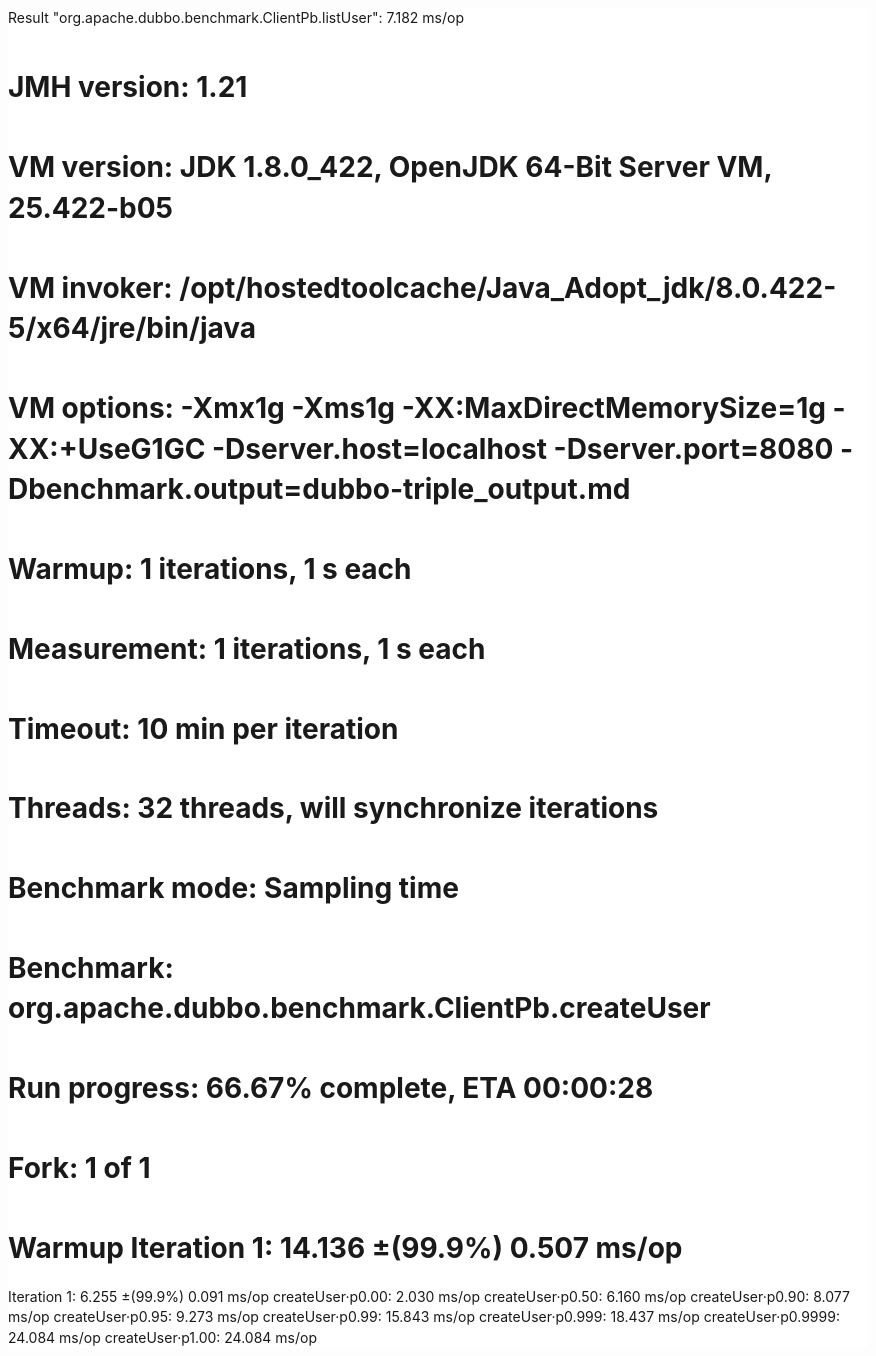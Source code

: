 
Result "org.apache.dubbo.benchmark.ClientPb.listUser":
  7.182 ms/op


# JMH version: 1.21
# VM version: JDK 1.8.0_422, OpenJDK 64-Bit Server VM, 25.422-b05
# VM invoker: /opt/hostedtoolcache/Java_Adopt_jdk/8.0.422-5/x64/jre/bin/java
# VM options: -Xmx1g -Xms1g -XX:MaxDirectMemorySize=1g -XX:+UseG1GC -Dserver.host=localhost -Dserver.port=8080 -Dbenchmark.output=dubbo-triple_output.md
# Warmup: 1 iterations, 1 s each
# Measurement: 1 iterations, 1 s each
# Timeout: 10 min per iteration
# Threads: 32 threads, will synchronize iterations
# Benchmark mode: Sampling time
# Benchmark: org.apache.dubbo.benchmark.ClientPb.createUser

# Run progress: 66.67% complete, ETA 00:00:28
# Fork: 1 of 1
# Warmup Iteration   1: 14.136 ±(99.9%) 0.507 ms/op
Iteration   1: 6.255 ±(99.9%) 0.091 ms/op
                 createUser·p0.00:   2.030 ms/op
                 createUser·p0.50:   6.160 ms/op
                 createUser·p0.90:   8.077 ms/op
                 createUser·p0.95:   9.273 ms/op
                 createUser·p0.99:   15.843 ms/op
                 createUser·p0.999:  18.437 ms/op
                 createUser·p0.9999: 24.084 ms/op
                 createUser·p1.00:   24.084 ms/op
